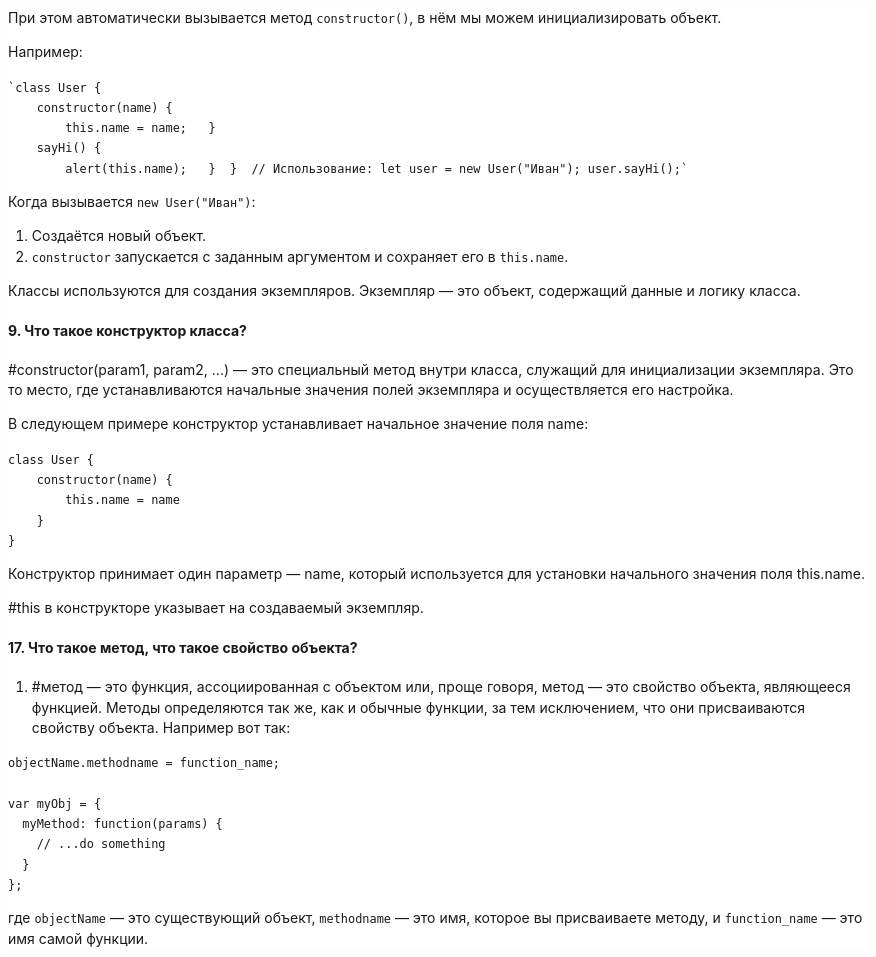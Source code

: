 При этом автоматически вызывается метод `constructor()`, в нём мы можем инициализировать объект.

Например:
~~~
`class User {    
	constructor(name) {     
		this.name = name;   }    
	sayHi() {     
		alert(this.name);   }  }  // Использование: let user = new User("Иван"); user.sayHi();`
~~~
Когда вызывается `new User("Иван")`:

1.  Создаётся новый объект.
2.  `constructor` запускается с заданным аргументом и сохраняет его в `this.name`.

Классы используются для создания экземпляров. 
Экземпляр — это объект, содержащий данные и логику класса.

#### 9. Что такое конструктор класса?  

#constructor(param1, param2, ...) — это специальный метод внутри класса, служащий для инициализации экземпляра. Это то место, где устанавливаются начальные значения полей экземпляра и осуществляется его настройка.  
  
В следующем примере конструктор устанавливает начальное значение поля name:  

```
class User {
    constructor(name) {
        this.name = name
    }
}
```

Конструктор принимает один параметр — name, который используется для установки начального значения поля this.name.  
  
#this в конструкторе указывает на создаваемый экземпляр.  

#### 17. Что такое метод, что такое свойство объекта?  

1. #метод — это функция, ассоциированная с объектом или, проще говоря, метод — это свойство объекта, являющееся функцией. Методы определяются так же, как и обычные функции, за тем исключением, что они присваиваются свойству объекта. Например вот так:

```
objectName.methodname = function_name;

var myObj = {
  myMethod: function(params) {
    // ...do something
  }
};
```
где `objectName` — это существующий объект, `methodname` — это имя, которое вы присваиваете методу, и `function_name` — это имя самой функции.

